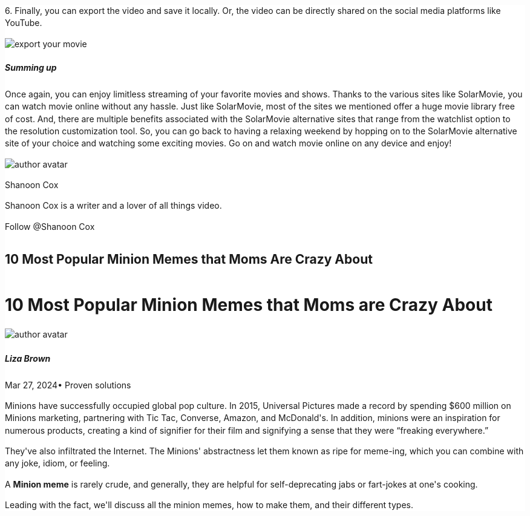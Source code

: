 6\. Finally, you can export the video and save it locally. Or, the video can be directly shared on the social media platforms like YouTube.

![export your movie](https://images.wondershare.com/filmora/article-images/export-video-youtube-filmora.jpg)

##### Summing up

Once again, you can enjoy limitless streaming of your favorite movies and shows. Thanks to the various sites like SolarMovie, you can watch movie online without any hassle. Just like SolarMovie, most of the sites we mentioned offer a huge movie library free of cost. And, there are multiple benefits associated with the SolarMovie alternative sites that range from the watchlist option to the resolution customization tool. So, you can go back to having a relaxing weekend by hopping on to the SolarMovie alternative site of your choice and watching some exciting movies. Go on and watch movie online on any device and enjoy!

![author avatar](https://images.wondershare.com/filmora/article-images/shannon-cox.jpg)

Shanoon Cox

Shanoon Cox is a writer and a lover of all things video.

Follow @Shanoon Cox

<ins class="adsbygoogle"
     style="display:block"
     data-ad-format="autorelaxed"
     data-ad-client="ca-pub-7571918770474297"
     data-ad-slot="1223367746"></ins>



## 10 Most Popular Minion Memes that Moms Are Crazy About

# 10 Most Popular Minion Memes that Moms are Crazy About

![author avatar](https://lh5.googleusercontent.com/-AIMmjowaFs4/AAAAAAAAAAI/AAAAAAAAABc/Y5UmwDaI7HU/s250-c-k/photo.jpg)

##### Liza Brown

 Mar 27, 2024• Proven solutions

Minions have successfully occupied global pop culture. In 2015, Universal Pictures made a record by spending $600 million on Minions marketing, partnering with Tic Tac, Converse, Amazon, and McDonald's. In addition, minions were an inspiration for numerous products, creating a kind of signifier for their film and signifying a sense that they were “freaking everywhere.”

They've also infiltrated the Internet. The Minions' abstractness let them known as ripe for meme-ing, which you can combine with any joke, idiom, or feeling.

A **Minion meme** is rarely crude, and generally, they are helpful for self-deprecating jabs or fart-jokes at one's cooking.

Leading with the fact, we'll discuss all the minion memes, how to make them, and their different types.
